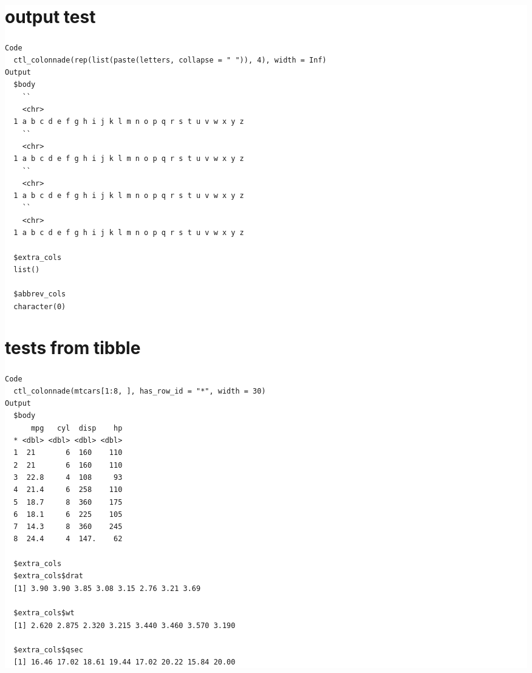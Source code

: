 # output test

    Code
      ctl_colonnade(rep(list(paste(letters, collapse = " ")), 4), width = Inf)
    Output
      $body
        ``                                                 
        <chr>                                              
      1 a b c d e f g h i j k l m n o p q r s t u v w x y z
        ``                                                 
        <chr>                                              
      1 a b c d e f g h i j k l m n o p q r s t u v w x y z
        ``                                                 
        <chr>                                              
      1 a b c d e f g h i j k l m n o p q r s t u v w x y z
        ``                                                 
        <chr>                                              
      1 a b c d e f g h i j k l m n o p q r s t u v w x y z
      
      $extra_cols
      list()
      
      $abbrev_cols
      character(0)
      

# tests from tibble

    Code
      ctl_colonnade(mtcars[1:8, ], has_row_id = "*", width = 30)
    Output
      $body
          mpg   cyl  disp    hp
      * <dbl> <dbl> <dbl> <dbl>
      1  21       6  160    110
      2  21       6  160    110
      3  22.8     4  108     93
      4  21.4     6  258    110
      5  18.7     8  360    175
      6  18.1     6  225    105
      7  14.3     8  360    245
      8  24.4     4  147.    62
      
      $extra_cols
      $extra_cols$drat
      [1] 3.90 3.90 3.85 3.08 3.15 2.76 3.21 3.69
      
      $extra_cols$wt
      [1] 2.620 2.875 2.320 3.215 3.440 3.460 3.570 3.190
      
      $extra_cols$qsec
      [1] 16.46 17.02 18.61 19.44 17.02 20.22 15.84 20.00
      